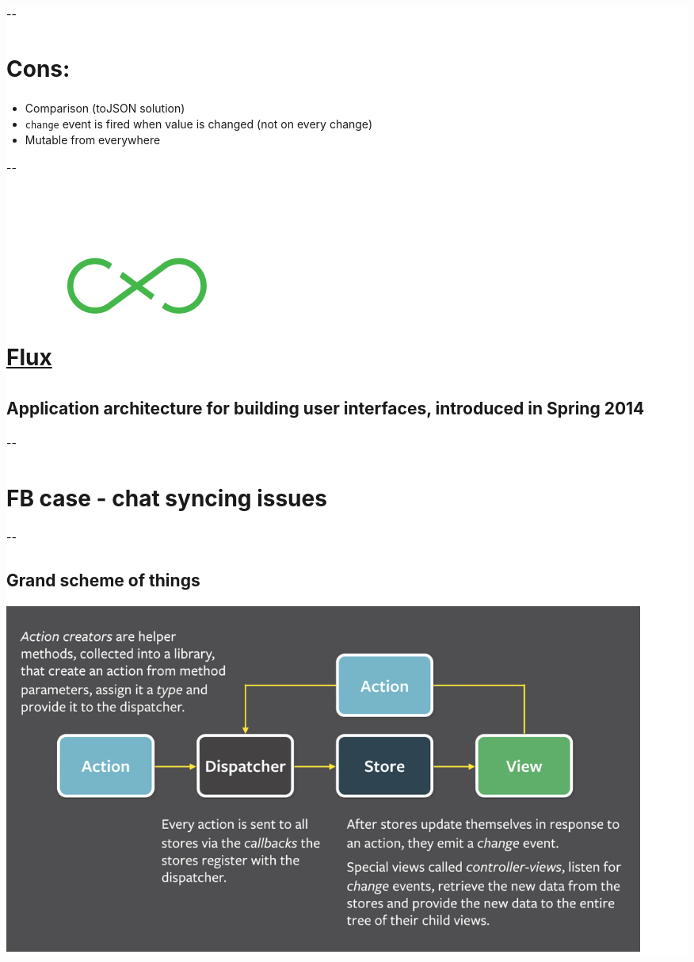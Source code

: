 --

# Cons:
+ Comparison (toJSON solution) 
+ `change` event is fired when value is changed (not on every change)
+ Mutable from everywhere

--

# [Flux](https://facebook.github.io/flux/) ![](images/flux_logo.svg)
## Application architecture for building user interfaces, introduced in Spring 2014

--

# FB case - chat syncing issues

--

## Grand scheme of things
<img width='800' src="images/flux-simple-f8-diagram-explained-1300w.png" alt="Grand scheme of things">
